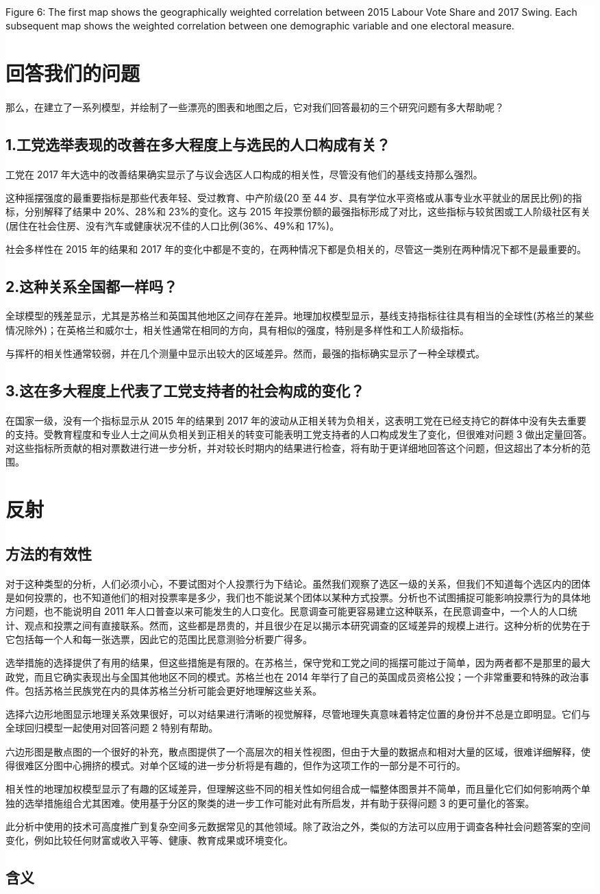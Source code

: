 Figure 6: The first map shows the geographically weighted correlation between 2015 Labour Vote Share and 2017 Swing. Each subsequent map shows the weighted correlation between one demographic variable and one electoral measure.

# 回答我们的问题

那么，在建立了一系列模型，并绘制了一些漂亮的图表和地图之后，它对我们回答最初的三个研究问题有多大帮助呢？

## 1.工党选举表现的改善在多大程度上与选民的人口构成有关？

工党在 2017 年大选中的改善结果确实显示了与议会选区人口构成的相关性，尽管没有他们的基线支持那么强烈。

这种摇摆强度的最重要指标是那些代表年轻、受过教育、中产阶级(20 至 44 岁、具有学位水平资格或从事专业水平就业的居民比例)的指标，分别解释了结果中 20%、28%和 23%的变化。这与 2015 年投票份额的最强指标形成了对比，这些指标与较贫困或工人阶级社区有关(居住在社会住房、没有汽车或健康状况不佳的人口比例(36%、49%和 17%)。

社会多样性在 2015 年的结果和 2017 年的变化中都是不变的，在两种情况下都是负相关的，尽管这一类别在两种情况下都不是最重要的。

## 2.这种关系全国都一样吗？

全球模型的残差显示，尤其是苏格兰和英国其他地区之间存在差异。地理加权模型显示，基线支持指标往往具有相当的全球性(苏格兰的某些情况除外)；在英格兰和威尔士，相关性通常在相同的方向，具有相似的强度，特别是多样性和工人阶级指标。

与挥杆的相关性通常较弱，并在几个测量中显示出较大的区域差异。然而，最强的指标确实显示了一种全球模式。

## 3.这在多大程度上代表了工党支持者的社会构成的变化？

在国家一级，没有一个指标显示从 2015 年的结果到 2017 年的波动从正相关转为负相关，这表明工党在已经支持它的群体中没有失去重要的支持。受教育程度和专业人士之间从负相关到正相关的转变可能表明工党支持者的人口构成发生了变化，但很难对问题 3 做出定量回答。对这些指标所贡献的相对票数进行进一步分析，并对较长时期内的结果进行检查，将有助于更详细地回答这个问题，但这超出了本分析的范围。

# 反射

## 方法的有效性

对于这种类型的分析，人们必须小心，不要试图对个人投票行为下结论。虽然我们观察了选区一级的关系，但我们不知道每个选区内的团体是如何投票的，也不知道他们的相对投票率是多少，我们也不能说某个团体以某种方式投票。分析也不试图捕捉可能影响投票行为的具体地方问题，也不能说明自 2011 年人口普查以来可能发生的人口变化。民意调查可能更容易建立这种联系，在民意调查中，一个人的人口统计、观点和投票之间有直接联系。然而，这些都是昂贵的，并且很少在足以揭示本研究调查的区域差异的规模上进行。这种分析的优势在于它包括每一个人和每一张选票，因此它的范围比民意测验分析要广得多。

选举措施的选择提供了有用的结果，但这些措施是有限的。在苏格兰，保守党和工党之间的摇摆可能过于简单，因为两者都不是那里的最大政党，而且它确实表现出与全国其他地区不同的模式。苏格兰也在 2014 年举行了自己的英国成员资格公投；一个非常重要和特殊的政治事件。包括苏格兰民族党在内的具体苏格兰分析可能会更好地理解这些关系。

选择六边形地图显示地理关系效果很好，可以对结果进行清晰的视觉解释，尽管地理失真意味着特定位置的身份并不总是立即明显。它们与全球回归模型一起使用对回答问题 2 特别有帮助。

六边形图是散点图的一个很好的补充，散点图提供了一个高层次的相关性视图，但由于大量的数据点和相对大量的区域，很难详细解释，使得很难区分图中心拥挤的模式。对单个区域的进一步分析将是有趣的，但作为这项工作的一部分是不可行的。

相关性的地理加权模型显示了有趣的区域差异，但理解这些不同的相关性如何组合成一幅整体图景并不简单，而且量化它们如何影响两个单独的选举措施组合尤其困难。使用基于分区的聚类的进一步工作可能对此有所启发，并有助于获得问题 3 的更可量化的答案。

此分析中使用的技术可高度推广到复杂空间多元数据常见的其他领域。除了政治之外，类似的方法可以应用于调查各种社会问题答案的空间变化，例如比较任何财富或收入平等、健康、教育成果或环境变化。

## 含义
